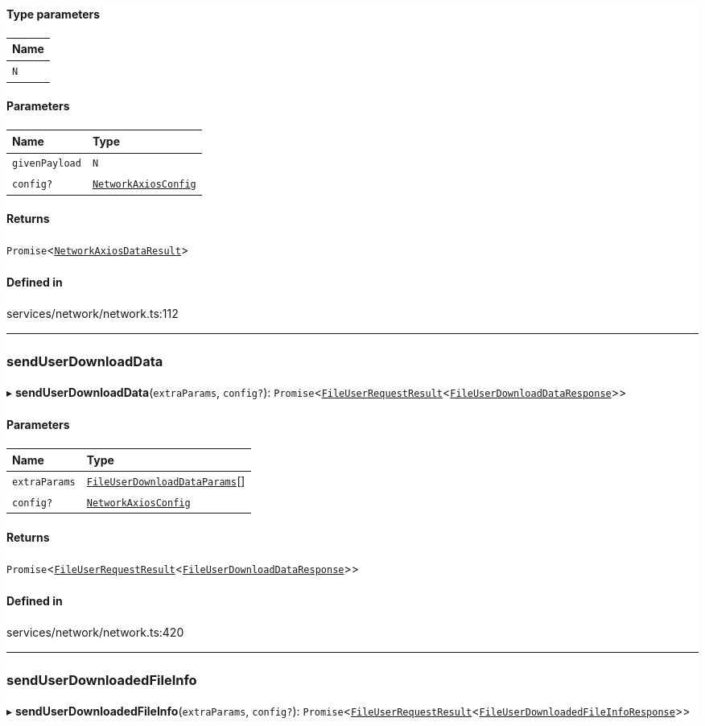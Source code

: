 #### Type parameters

| Name |
| :------ |
| `N` |

#### Parameters

| Name | Type |
| :------ | :------ |
| `givenPayload` | `N` |
| `config?` | [`NetworkAxiosConfig`](../interfaces/networkTypes.NetworkAxiosConfig.md) |

#### Returns

`Promise`\<[`NetworkAxiosDataResult`](../interfaces/networkTypes.NetworkAxiosDataResult.md)\>

#### Defined in

services/network/network.ts:112

___

### sendUserDownloadData

▸ **sendUserDownloadData**(`extraParams`, `config?`): `Promise`\<[`FileUserRequestResult`](../interfaces/networkTypes.FileUserRequestResult.md)\<[`FileUserDownloadDataResponse`](../interfaces/networkTypes.FileUserDownloadDataResponse.md)\>\>

#### Parameters

| Name | Type |
| :------ | :------ |
| `extraParams` | [`FileUserDownloadDataParams`](../interfaces/networkTypes.FileUserDownloadDataParams.md)[] |
| `config?` | [`NetworkAxiosConfig`](../interfaces/networkTypes.NetworkAxiosConfig.md) |

#### Returns

`Promise`\<[`FileUserRequestResult`](../interfaces/networkTypes.FileUserRequestResult.md)\<[`FileUserDownloadDataResponse`](../interfaces/networkTypes.FileUserDownloadDataResponse.md)\>\>

#### Defined in

services/network/network.ts:420

___

### sendUserDownloadedFileInfo

▸ **sendUserDownloadedFileInfo**(`extraParams`, `config?`): `Promise`\<[`FileUserRequestResult`](../interfaces/networkTypes.FileUserRequestResult.md)\<[`FileUserDownloadedFileInfoResponse`](../interfaces/networkTypes.FileUserDownloadedFileInfoResponse.md)\>\>
